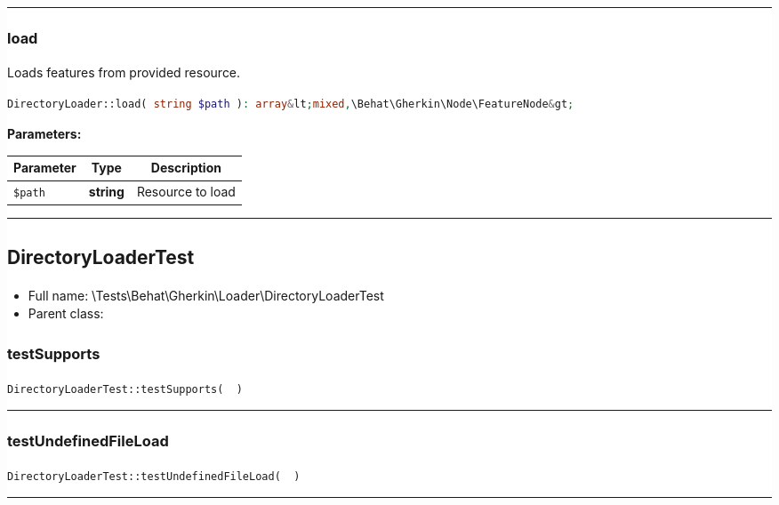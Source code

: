 

---

### load

Loads features from provided resource.

```php
DirectoryLoader::load( string $path ): array&lt;mixed,\Behat\Gherkin\Node\FeatureNode&gt;
```




**Parameters:**

| Parameter | Type | Description |
|-----------|------|-------------|
| `$path` | **string** | Resource to load |




---

## DirectoryLoaderTest





* Full name: \Tests\Behat\Gherkin\Loader\DirectoryLoaderTest
* Parent class: 


### testSupports



```php
DirectoryLoaderTest::testSupports(  )
```







---

### testUndefinedFileLoad



```php
DirectoryLoaderTest::testUndefinedFileLoad(  )
```







---
